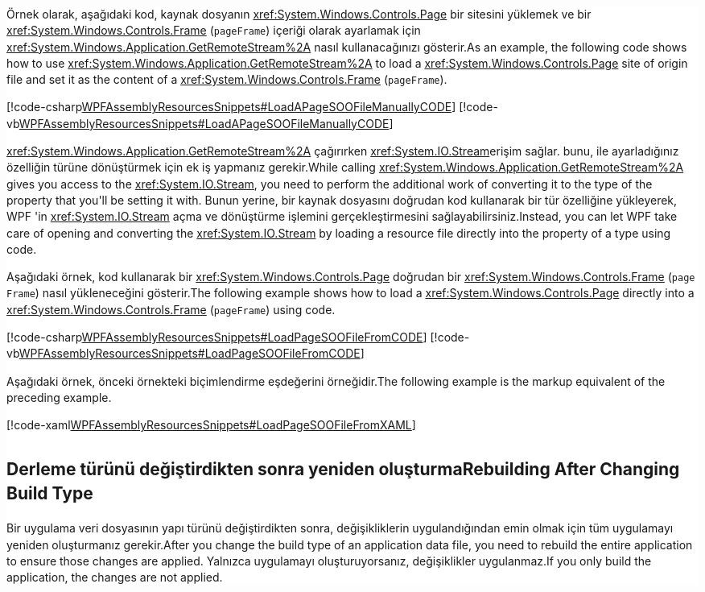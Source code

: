  <span data-ttu-id="bec70-190">Örnek olarak, aşağıdaki kod, kaynak dosyanın <xref:System.Windows.Controls.Page> bir sitesini yüklemek ve bir <xref:System.Windows.Controls.Frame> (`pageFrame`) içeriği olarak ayarlamak için <xref:System.Windows.Application.GetRemoteStream%2A> nasıl kullanacağınızı gösterir.</span><span class="sxs-lookup"><span data-stu-id="bec70-190">As an example, the following code shows how to use <xref:System.Windows.Application.GetRemoteStream%2A> to load a <xref:System.Windows.Controls.Page> site of origin file and set it as the content of a <xref:System.Windows.Controls.Frame> (`pageFrame`).</span></span>  
  
 [!code-csharp[WPFAssemblyResourcesSnippets#LoadAPageSOOFileManuallyCODE](~/samples/snippets/csharp/VS_Snippets_Wpf/WPFAssemblyResourcesSnippets/CSharp/ResourcesSample/SOOPage.xaml.cs#loadapagesoofilemanuallycode)]
 [!code-vb[WPFAssemblyResourcesSnippets#LoadAPageSOOFileManuallyCODE](~/samples/snippets/visualbasic/VS_Snippets_Wpf/WPFAssemblyResourcesSnippets/VisualBasic/ResourcesSample/SOOPage.xaml.vb#loadapagesoofilemanuallycode)]  
  
 <span data-ttu-id="bec70-191"><xref:System.Windows.Application.GetRemoteStream%2A> çağırırken <xref:System.IO.Stream>erişim sağlar. bunu, ile ayarladığınız özelliğin türüne dönüştürmek için ek iş yapmanız gerekir.</span><span class="sxs-lookup"><span data-stu-id="bec70-191">While calling <xref:System.Windows.Application.GetRemoteStream%2A> gives you access to the <xref:System.IO.Stream>, you need to perform the additional work of converting it to the type of the property that you'll be setting it with.</span></span> <span data-ttu-id="bec70-192">Bunun yerine, bir kaynak dosyasını doğrudan kod kullanarak bir tür özelliğine yükleyerek, WPF 'in <xref:System.IO.Stream> açma ve dönüştürme işlemini gerçekleştirmesini sağlayabilirsiniz.</span><span class="sxs-lookup"><span data-stu-id="bec70-192">Instead, you can let WPF take care of opening and converting the <xref:System.IO.Stream> by loading a resource file directly into the property of a type using code.</span></span>  
  
 <span data-ttu-id="bec70-193">Aşağıdaki örnek, kod kullanarak bir <xref:System.Windows.Controls.Page> doğrudan bir <xref:System.Windows.Controls.Frame> (`pageFrame`) nasıl yükleneceğini gösterir.</span><span class="sxs-lookup"><span data-stu-id="bec70-193">The following example shows how to load a <xref:System.Windows.Controls.Page> directly into a <xref:System.Windows.Controls.Frame> (`pageFrame`) using code.</span></span>  
  
 [!code-csharp[WPFAssemblyResourcesSnippets#LoadPageSOOFileFromCODE](~/samples/snippets/csharp/VS_Snippets_Wpf/WPFAssemblyResourcesSnippets/CSharp/ResourcesSample/SOOPage.xaml.cs#loadpagesoofilefromcode)]
 [!code-vb[WPFAssemblyResourcesSnippets#LoadPageSOOFileFromCODE](~/samples/snippets/visualbasic/VS_Snippets_Wpf/WPFAssemblyResourcesSnippets/VisualBasic/ResourcesSample/SOOPage.xaml.vb#loadpagesoofilefromcode)]  
  
 <span data-ttu-id="bec70-194">Aşağıdaki örnek, önceki örnekteki biçimlendirme eşdeğerini örneğidir.</span><span class="sxs-lookup"><span data-stu-id="bec70-194">The following example is the markup equivalent of the preceding example.</span></span>  
  
 [!code-xaml[WPFAssemblyResourcesSnippets#LoadPageSOOFileFromXAML](~/samples/snippets/csharp/VS_Snippets_Wpf/WPFAssemblyResourcesSnippets/CSharp/ResourcesSample/SOOPage.xaml#loadpagesoofilefromxaml)]  
  
<a name="Rebuilding_after_Changing_Build_Type"></a>   
## <a name="rebuilding-after-changing-build-type"></a><span data-ttu-id="bec70-195">Derleme türünü değiştirdikten sonra yeniden oluşturma</span><span class="sxs-lookup"><span data-stu-id="bec70-195">Rebuilding After Changing Build Type</span></span>  
 <span data-ttu-id="bec70-196">Bir uygulama veri dosyasının yapı türünü değiştirdikten sonra, değişikliklerin uygulandığından emin olmak için tüm uygulamayı yeniden oluşturmanız gerekir.</span><span class="sxs-lookup"><span data-stu-id="bec70-196">After you change the build type of an application data file, you need to rebuild the entire application to ensure those changes are applied.</span></span> <span data-ttu-id="bec70-197">Yalnızca uygulamayı oluşturuyorsanız, değişiklikler uygulanmaz.</span><span class="sxs-lookup"><span data-stu-id="bec70-197">If you only build the application, the changes are not applied.</span></span>  
  